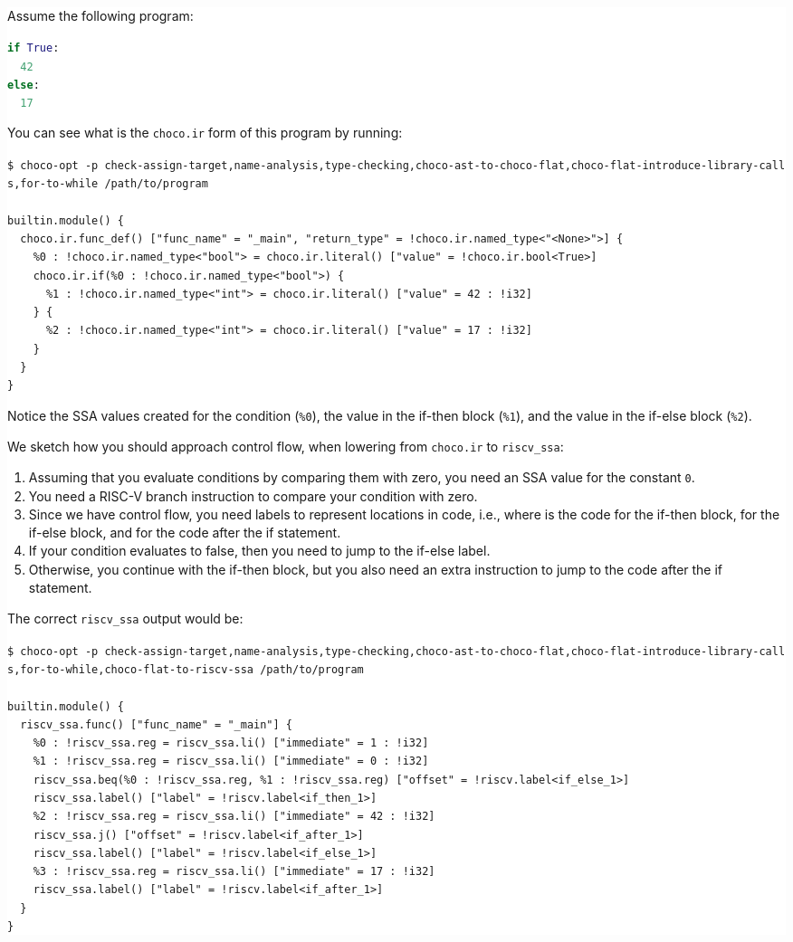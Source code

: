 Assume the following program:

```python
if True:
  42
else:
  17
```

You can see what is the `choco.ir` form of this program by running:

```
$ choco-opt -p check-assign-target,name-analysis,type-checking,choco-ast-to-choco-flat,choco-flat-introduce-library-calls,for-to-while /path/to/program

builtin.module() {
  choco.ir.func_def() ["func_name" = "_main", "return_type" = !choco.ir.named_type<"<None>">] {
    %0 : !choco.ir.named_type<"bool"> = choco.ir.literal() ["value" = !choco.ir.bool<True>]
    choco.ir.if(%0 : !choco.ir.named_type<"bool">) {
      %1 : !choco.ir.named_type<"int"> = choco.ir.literal() ["value" = 42 : !i32]
    } {
      %2 : !choco.ir.named_type<"int"> = choco.ir.literal() ["value" = 17 : !i32]
    }
  }
}
```

Notice the SSA values created for the condition (`%0`), the value in the if-then block (`%1`), and the value in the if-else block (`%2`).

We sketch how you should approach control flow, when lowering from `choco.ir` to `riscv_ssa`:

1. Assuming that you evaluate conditions by comparing them with zero, you need an SSA value for the constant `0`.
2. You need a RISC-V branch instruction to compare your condition with zero.
3. Since we have control flow, you need labels to represent locations in code, i.e., where is the code for the if-then block, for the if-else block, and for the code after the if statement.
4. If your condition evaluates to false, then you need to jump to the if-else label.
5. Otherwise, you continue with the if-then block, but you also need an extra instruction to jump to the code after the if statement.

The correct `riscv_ssa` output would be:

```
$ choco-opt -p check-assign-target,name-analysis,type-checking,choco-ast-to-choco-flat,choco-flat-introduce-library-calls,for-to-while,choco-flat-to-riscv-ssa /path/to/program

builtin.module() {
  riscv_ssa.func() ["func_name" = "_main"] {
    %0 : !riscv_ssa.reg = riscv_ssa.li() ["immediate" = 1 : !i32]
    %1 : !riscv_ssa.reg = riscv_ssa.li() ["immediate" = 0 : !i32]
    riscv_ssa.beq(%0 : !riscv_ssa.reg, %1 : !riscv_ssa.reg) ["offset" = !riscv.label<if_else_1>]
    riscv_ssa.label() ["label" = !riscv.label<if_then_1>]
    %2 : !riscv_ssa.reg = riscv_ssa.li() ["immediate" = 42 : !i32]
    riscv_ssa.j() ["offset" = !riscv.label<if_after_1>]
    riscv_ssa.label() ["label" = !riscv.label<if_else_1>]
    %3 : !riscv_ssa.reg = riscv_ssa.li() ["immediate" = 17 : !i32]
    riscv_ssa.label() ["label" = !riscv.label<if_after_1>]
  }
}
```
